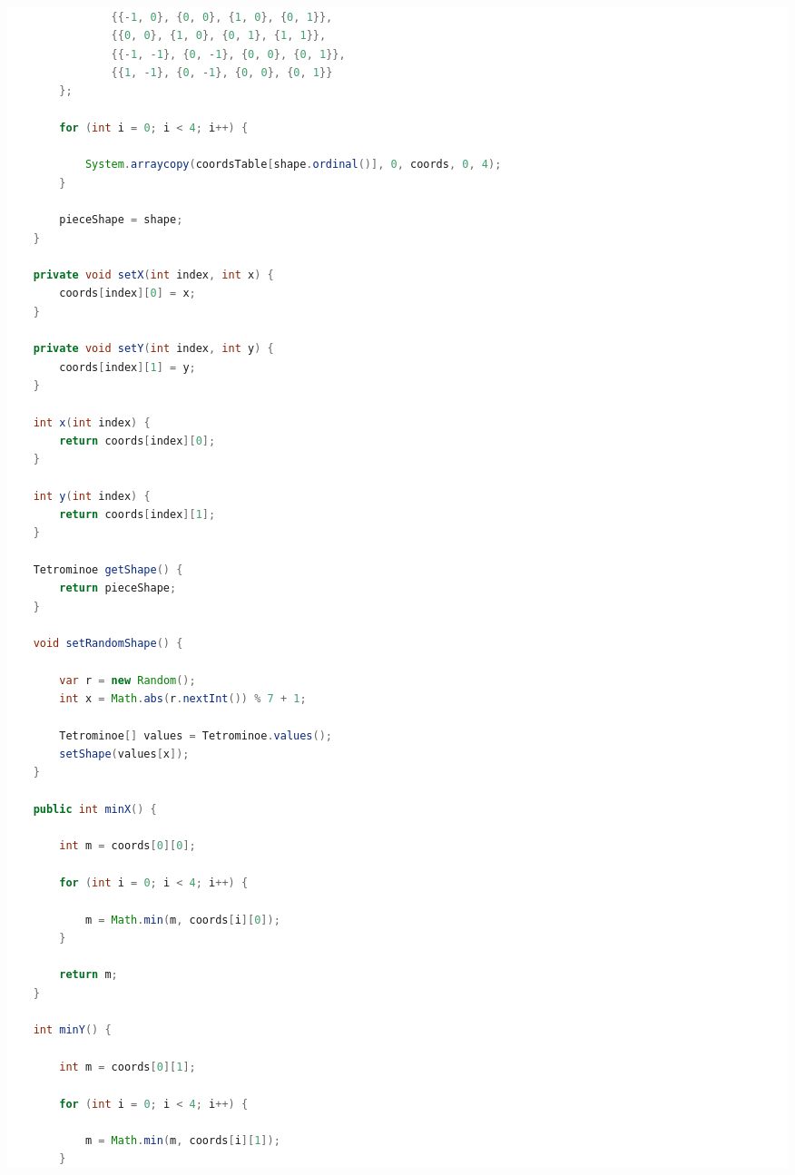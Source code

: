 ```java
                {{-1, 0}, {0, 0}, {1, 0}, {0, 1}},
                {{0, 0}, {1, 0}, {0, 1}, {1, 1}},
                {{-1, -1}, {0, -1}, {0, 0}, {0, 1}},
                {{1, -1}, {0, -1}, {0, 0}, {0, 1}}
        };

        for (int i = 0; i < 4; i++) {

            System.arraycopy(coordsTable[shape.ordinal()], 0, coords, 0, 4);
        }

        pieceShape = shape;
    }

    private void setX(int index, int x) {
        coords[index][0] = x;
    }

    private void setY(int index, int y) {
        coords[index][1] = y;
    }

    int x(int index) {
        return coords[index][0];
    }

    int y(int index) {
        return coords[index][1];
    }

    Tetrominoe getShape() {
        return pieceShape;
    }

    void setRandomShape() {

        var r = new Random();
        int x = Math.abs(r.nextInt()) % 7 + 1;

        Tetrominoe[] values = Tetrominoe.values();
        setShape(values[x]);
    }

    public int minX() {

        int m = coords[0][0];

        for (int i = 0; i < 4; i++) {

            m = Math.min(m, coords[i][0]);
        }

        return m;
    }

    int minY() {

        int m = coords[0][1];

        for (int i = 0; i < 4; i++) {

            m = Math.min(m, coords[i][1]);
        }
```
